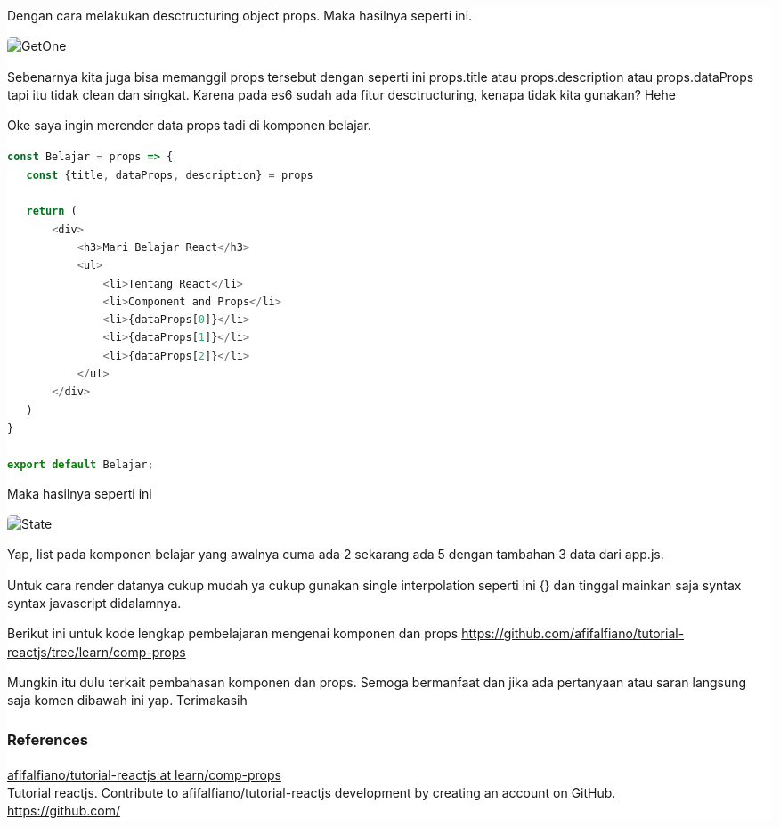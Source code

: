 Dengan cara melakukan desctructuring object props. Maka hasilnya seperti ini.

<img src="/assets/blog/21.reactjs-props/5.get-one.png" alt="GetOne" class="img img-responsive mb-3" style="width: 100%; border-radius: 5px;" >

Sebenarnya kita juga bisa memanggil props tersebut dengan seperti ini props.title atau props.description atau props.dataProps tapi itu tidak clean dan singkat. Karena pada es6 sudah ada fitur desctructuring, kenapa tidak kita gunakan? Hehe

Oke saya ingin merender data props tadi di komponen belajar.

```javascript
const Belajar = props => {
   const {title, dataProps, description} = props
 
   return (
       <div>
           <h3>Mari Belajar React</h3>
           <ul>
               <li>Tentang React</li>
               <li>Component and Props</li>
               <li>{dataProps[0]}</li>
               <li>{dataProps[1]}</li>
               <li>{dataProps[2]}</li>
           </ul>
       </div>
   )
}
 
export default Belajar;
```

Maka hasilnya seperti ini

<img src="/assets/blog/21.reactjs-props/6.state.png" alt="State" class="img img-responsive mb-3" style="width: 100%; border-radius: 5px;" >

Yap, list pada komponen belajar yang awalnya cuma ada 2 sekarang ada 5 dengan tambahan 3 data dari app.js.

Untuk cara render datanya cukup mudah ya cukup gunakan single interpolation seperti ini {} dan tinggal mainkan saja syntax syntax javascript didalamnya.

Berikut ini untuk kode lengkap pembelajaran mengenai komponen dan props
https://github.com/afifalfiano/tutorial-reactjs/tree/learn/comp-props

Mungkin itu dulu terkait pembahasan komponen dan props. Semoga bermanfaat dan jika ada pertanyaan atau saran langsung saja komen dibawah ini yap. Terimakasih

### References

<p><div class="link-preview-widget"><a href="https://github.com/afifalfiano/tutorial-reactjs" class="w-full" rel="noopener" target="_blank"><div class="link-preview-widget-title">afifalfiano/tutorial-reactjs at learn/comp-props</div><div class="link-preview-widget-description">Tutorial reactjs. Contribute to afifalfiano/tutorial-reactjs development by creating an account on GitHub.</div><div class="link-preview-widget-url">https://github.com/</div></a><a class="link-preview-widget-image" href="https://github.com/afifalfiano/tutorial-reactjs" rel="noopener" style="background-image: url('https://opengraph.githubassets.com/0eb64a9764c3a7eab4f277ae1b1aa4103a04f4b6246252a0bf3f178e5a1dee1e/afifalfiano/tutorial-reactjs');" target="_blank"></a></div></p>
